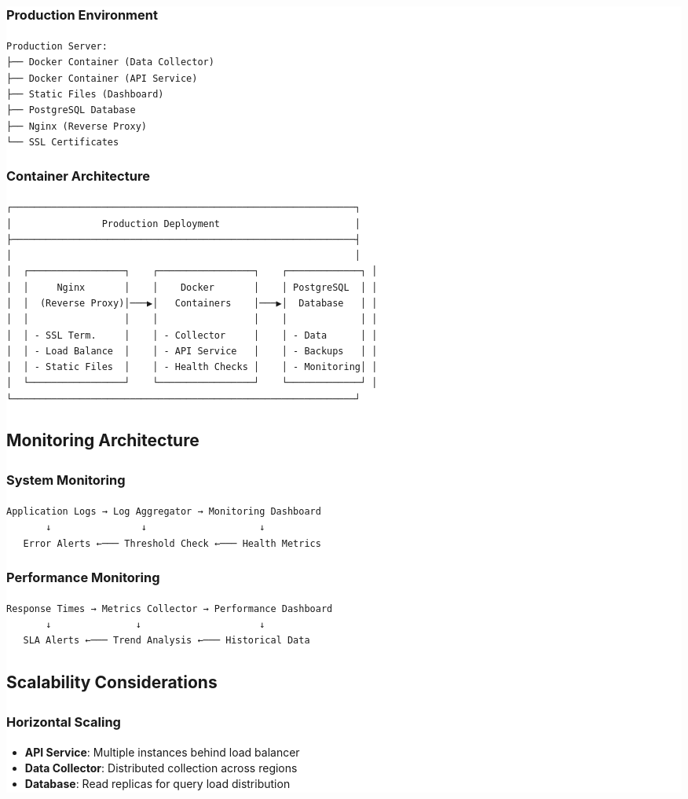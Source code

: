 ### Production Environment
```
Production Server:
├── Docker Container (Data Collector)
├── Docker Container (API Service)
├── Static Files (Dashboard)
├── PostgreSQL Database
├── Nginx (Reverse Proxy)
└── SSL Certificates
```

### Container Architecture
```
┌─────────────────────────────────────────────────────────────┐
│                Production Deployment                        │
├─────────────────────────────────────────────────────────────┤
│                                                             │
│  ┌─────────────────┐    ┌─────────────────┐    ┌─────────────┐ │
│  │     Nginx       │    │    Docker       │    │ PostgreSQL  │ │
│  │  (Reverse Proxy)│───▶│   Containers    │───▶│  Database   │ │
│  │                 │    │                 │    │             │ │
│  │ - SSL Term.     │    │ - Collector     │    │ - Data      │ │
│  │ - Load Balance  │    │ - API Service   │    │ - Backups   │ │
│  │ - Static Files  │    │ - Health Checks │    │ - Monitoring│ │
│  └─────────────────┘    └─────────────────┘    └─────────────┘ │
└─────────────────────────────────────────────────────────────┘
```

## Monitoring Architecture

### System Monitoring
```
Application Logs → Log Aggregator → Monitoring Dashboard
       ↓                ↓                    ↓
   Error Alerts ←─── Threshold Check ←─── Health Metrics
```

### Performance Monitoring
```
Response Times → Metrics Collector → Performance Dashboard
       ↓               ↓                     ↓
   SLA Alerts ←─── Trend Analysis ←─── Historical Data
```

## Scalability Considerations

### Horizontal Scaling
- **API Service**: Multiple instances behind load balancer
- **Data Collector**: Distributed collection across regions
- **Database**: Read replicas for query load distribution
